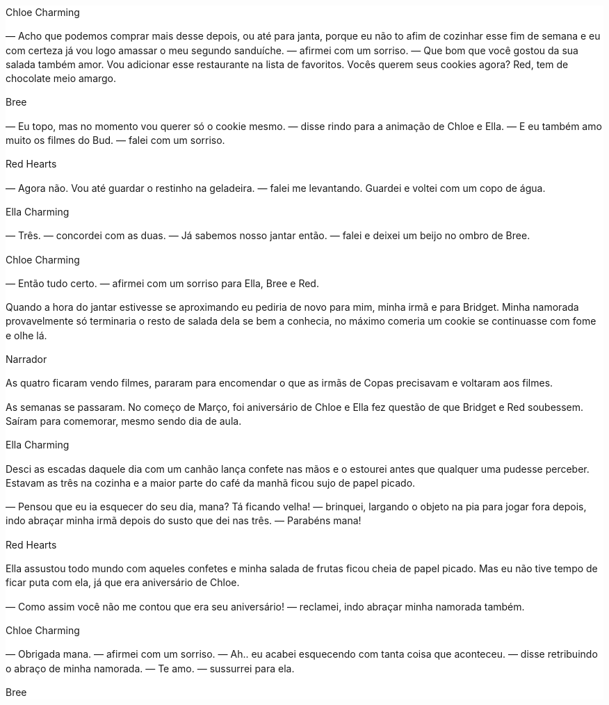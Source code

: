 Chloe Charming

— Acho que podemos comprar mais desse depois, ou até para janta, porque eu não to afim de cozinhar esse fim de semana e eu com certeza já vou logo amassar o meu segundo sanduíche. — afirmei com um sorriso. — Que bom que você gostou da sua salada também amor. Vou adicionar esse restaurante na lista de favoritos. Vocês querem seus cookies agora? Red, tem de chocolate meio amargo.

Bree

— Eu topo, mas no momento vou querer só o cookie mesmo. — disse rindo para a animação de Chloe e Ella. — E eu também amo muito os filmes do Bud. — falei com um sorriso.

Red Hearts

— Agora não. Vou até guardar o restinho na geladeira. — falei me levantando. Guardei e voltei com um copo de água.

Ella Charming

— Três. — concordei com as duas. — Já sabemos nosso jantar então. — falei e deixei um beijo no ombro de Bree.

Chloe Charming

— Então tudo certo. — afirmei com um sorriso para Ella, Bree e Red.

Quando a hora do jantar estivesse se aproximando eu pediria de novo para mim, minha irmã e para Bridget. Minha namorada provavelmente só terminaria o resto de salada dela se bem a conhecia, no máximo comeria um cookie se continuasse com fome e olhe lá.

Narrador

As quatro ficaram vendo filmes, pararam para encomendar o que as irmãs de Copas precisavam e voltaram aos filmes.

As semanas se passaram. No começo de Março, foi aniversário de Chloe e Ella fez questão de que Bridget e Red soubessem. Saíram para comemorar, mesmo sendo dia de aula.

Ella Charming

Desci as escadas daquele dia com um canhão lança confete nas mãos e o estourei antes que qualquer uma pudesse perceber. Estavam as três na cozinha e a maior parte do café da manhã ficou sujo de papel picado.

— Pensou que eu ia esquecer do seu dia, mana? Tá ficando velha! — brinquei, largando o objeto na pia para jogar fora depois, indo abraçar minha irmã depois do susto que dei nas três. — Parabéns mana!

Red Hearts

Ella assustou todo mundo com aqueles confetes e minha salada de frutas ficou cheia de papel picado. Mas eu não tive tempo de ficar puta com ela, já que era aniversário de Chloe.

— Como assim você não me contou que era seu aniversário! — reclamei, indo abraçar minha namorada também.

Chloe Charming

— Obrigada mana. — afirmei com um sorriso. — Ah.. eu acabei esquecendo com tanta coisa que aconteceu. — disse retribuindo o abraço de minha namorada. — Te amo. — sussurrei para ela.

Bree
